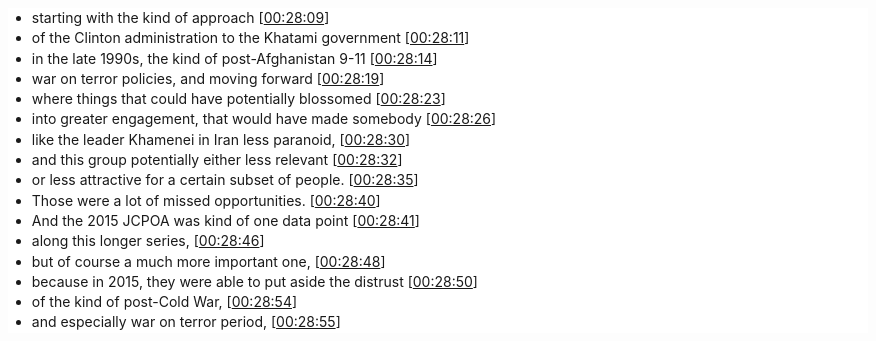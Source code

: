 *  starting with the kind of approach [[00:28:09](https://www.youtube.com/watch?v=VJXxd_nSwQA&t=1689.2s)]
*  of the Clinton administration to the Khatami government [[00:28:11](https://www.youtube.com/watch?v=VJXxd_nSwQA&t=1691.36s)]
*  in the late 1990s, the kind of post-Afghanistan 9-11 [[00:28:14](https://www.youtube.com/watch?v=VJXxd_nSwQA&t=1694.12s)]
*  war on terror policies, and moving forward [[00:28:19](https://www.youtube.com/watch?v=VJXxd_nSwQA&t=1699.04s)]
*  where things that could have potentially blossomed [[00:28:23](https://www.youtube.com/watch?v=VJXxd_nSwQA&t=1703.48s)]
*  into greater engagement, that would have made somebody [[00:28:26](https://www.youtube.com/watch?v=VJXxd_nSwQA&t=1706.76s)]
*  like the leader Khamenei in Iran less paranoid, [[00:28:30](https://www.youtube.com/watch?v=VJXxd_nSwQA&t=1710.0800000000002s)]
*  and this group potentially either less relevant [[00:28:32](https://www.youtube.com/watch?v=VJXxd_nSwQA&t=1712.76s)]
*  or less attractive for a certain subset of people. [[00:28:35](https://www.youtube.com/watch?v=VJXxd_nSwQA&t=1715.96s)]
*  Those were a lot of missed opportunities. [[00:28:40](https://www.youtube.com/watch?v=VJXxd_nSwQA&t=1720.28s)]
*  And the 2015 JCPOA was kind of one data point [[00:28:41](https://www.youtube.com/watch?v=VJXxd_nSwQA&t=1721.52s)]
*  along this longer series, [[00:28:46](https://www.youtube.com/watch?v=VJXxd_nSwQA&t=1726.5800000000002s)]
*  but of course a much more important one, [[00:28:48](https://www.youtube.com/watch?v=VJXxd_nSwQA&t=1728.24s)]
*  because in 2015, they were able to put aside the distrust [[00:28:50](https://www.youtube.com/watch?v=VJXxd_nSwQA&t=1730.36s)]
*  of the kind of post-Cold War, [[00:28:54](https://www.youtube.com/watch?v=VJXxd_nSwQA&t=1734.52s)]
*  and especially war on terror period, [[00:28:55](https://www.youtube.com/watch?v=VJXxd_nSwQA&t=1735.6399999999999s)]
